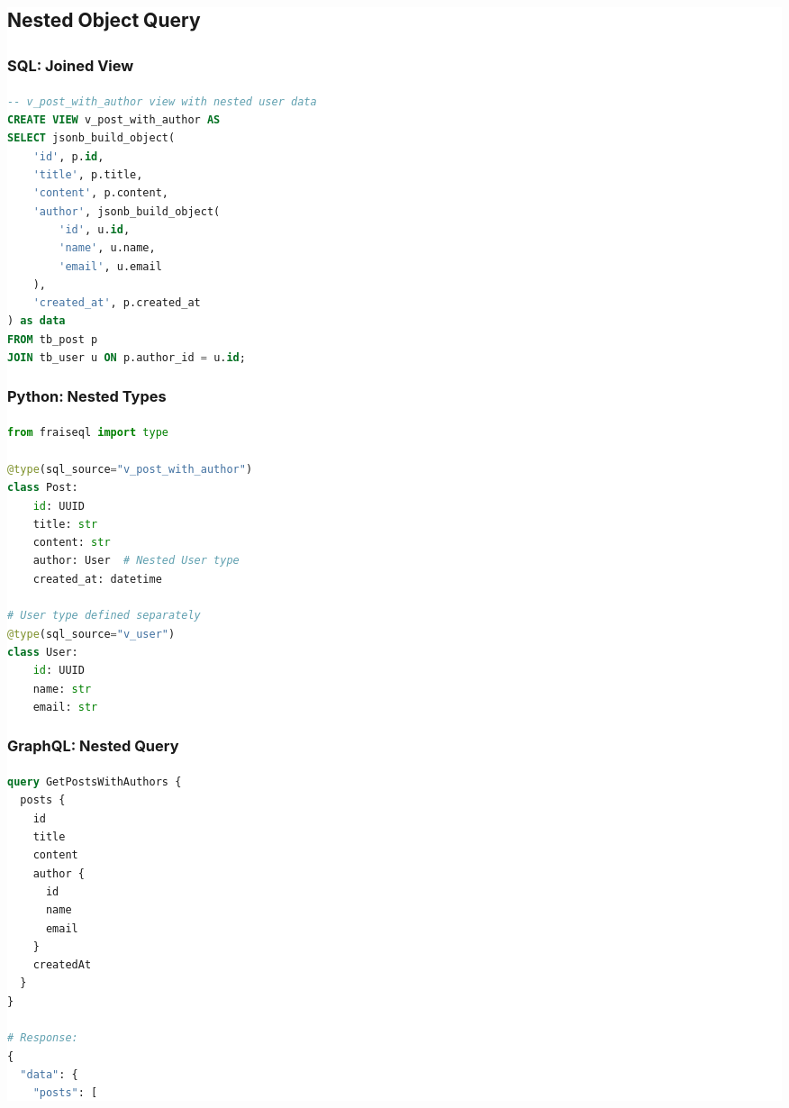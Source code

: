 ## Nested Object Query

### SQL: Joined View

```sql
-- v_post_with_author view with nested user data
CREATE VIEW v_post_with_author AS
SELECT jsonb_build_object(
    'id', p.id,
    'title', p.title,
    'content', p.content,
    'author', jsonb_build_object(
        'id', u.id,
        'name', u.name,
        'email', u.email
    ),
    'created_at', p.created_at
) as data
FROM tb_post p
JOIN tb_user u ON p.author_id = u.id;
```

### Python: Nested Types

```python
from fraiseql import type

@type(sql_source="v_post_with_author")
class Post:
    id: UUID
    title: str
    content: str
    author: User  # Nested User type
    created_at: datetime

# User type defined separately
@type(sql_source="v_user")
class User:
    id: UUID
    name: str
    email: str
```

### GraphQL: Nested Query

```graphql
query GetPostsWithAuthors {
  posts {
    id
    title
    content
    author {
      id
      name
      email
    }
    createdAt
  }
}

# Response:
{
  "data": {
    "posts": [
```